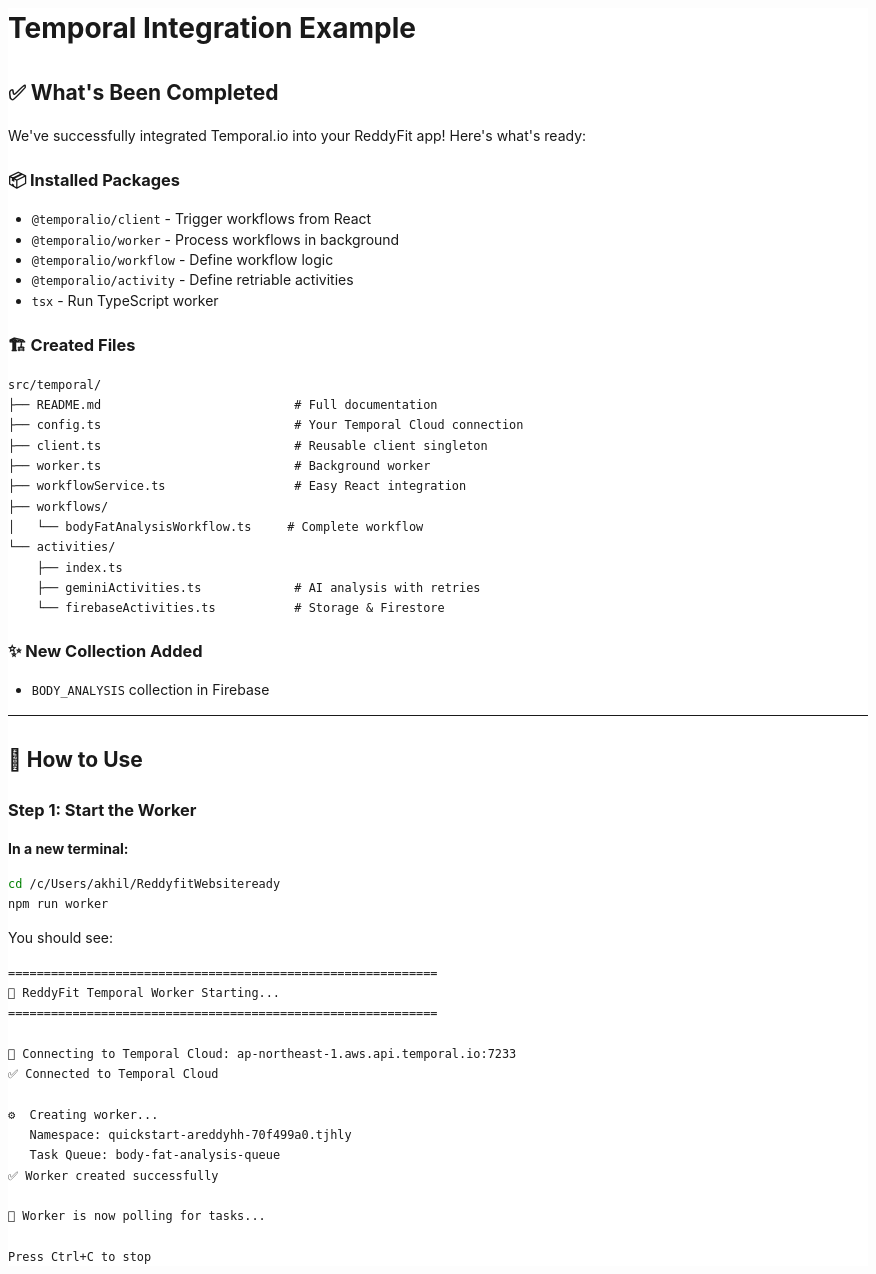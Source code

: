 # Temporal Integration Example

## ✅ What's Been Completed

We've successfully integrated Temporal.io into your ReddyFit app! Here's what's ready:

### 📦 Installed Packages
- `@temporalio/client` - Trigger workflows from React
- `@temporalio/worker` - Process workflows in background
- `@temporalio/workflow` - Define workflow logic
- `@temporalio/activity` - Define retriable activities
- `tsx` - Run TypeScript worker

### 🏗️ Created Files

```
src/temporal/
├── README.md                           # Full documentation
├── config.ts                           # Your Temporal Cloud connection
├── client.ts                           # Reusable client singleton
├── worker.ts                           # Background worker
├── workflowService.ts                  # Easy React integration
├── workflows/
│   └── bodyFatAnalysisWorkflow.ts     # Complete workflow
└── activities/
    ├── index.ts
    ├── geminiActivities.ts             # AI analysis with retries
    └── firebaseActivities.ts           # Storage & Firestore
```

### ✨ New Collection Added
- `BODY_ANALYSIS` collection in Firebase

---

## 🚀 How to Use

### Step 1: Start the Worker

**In a new terminal:**

```bash
cd /c/Users/akhil/ReddyfitWebsiteready
npm run worker
```

You should see:
```
============================================================
🚀 ReddyFit Temporal Worker Starting...
============================================================

📡 Connecting to Temporal Cloud: ap-northeast-1.aws.api.temporal.io:7233
✅ Connected to Temporal Cloud

⚙️  Creating worker...
   Namespace: quickstart-areddyhh-70f499a0.tjhly
   Task Queue: body-fat-analysis-queue
✅ Worker created successfully

🎯 Worker is now polling for tasks...

Press Ctrl+C to stop
```